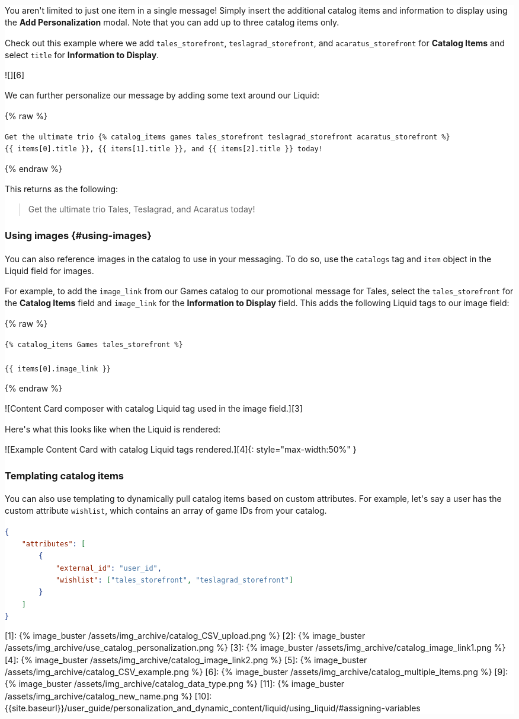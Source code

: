 You aren't limited to just one item in a single message! Simply insert the additional catalog items and information to display using the **Add Personalization** modal. Note that you can add up to three catalog items only. 

Check out this example where we add `tales_storefront`, `teslagrad_storefront`, and `acaratus_storefront` for **Catalog Items** and select `title` for **Information to Display**.

![][6]

We can further personalize our message by adding some text around our Liquid:

{% raw %}
```liquid
Get the ultimate trio {% catalog_items games tales_storefront teslagrad_storefront acaratus_storefront %}
{{ items[0].title }}, {{ items[1].title }}, and {{ items[2].title }} today!
```
{% endraw %}

This returns as the following:

> Get the ultimate trio Tales, Teslagrad, and Acaratus today!


### Using images {#using-images}

You can also reference images in the catalog to use in your messaging. To do so, use the `catalogs` tag and `item` object in the Liquid field for images.

For example, to add the `image_link` from our Games catalog to our promotional message for Tales, select the `tales_storefront` for the **Catalog Items** field and `image_link` for the **Information to Display** field. This adds the following Liquid tags to our image field:

{% raw %}
```liquid
{% catalog_items Games tales_storefront %}

{{ items[0].image_link }}
```
{% endraw %}

![Content Card composer with catalog Liquid tag used in the image field.][3]

Here's what this looks like when the Liquid is rendered:

![Example Content Card with catalog Liquid tags rendered.][4]{: style="max-width:50%" }

### Templating catalog items

You can also use templating to dynamically pull catalog items based on custom attributes. For example, let's say a user has the custom attribute `wishlist`, which contains an array of game IDs from your catalog.

```json
{
    "attributes": [
        {
            "external_id": "user_id",
            "wishlist": ["tales_storefront", "teslagrad_storefront"]
        }
    ]
}
```


[1]: {% image_buster /assets/img_archive/catalog_CSV_upload.png %}
[2]: {% image_buster /assets/img_archive/use_catalog_personalization.png %}
[3]: {% image_buster /assets/img_archive/catalog_image_link1.png %}
[4]: {% image_buster /assets/img_archive/catalog_image_link2.png %}
[5]: {% image_buster /assets/img_archive/catalog_CSV_example.png %}
[6]: {% image_buster /assets/img_archive/catalog_multiple_items.png %}
[9]: {% image_buster /assets/img_archive/catalog_data_type.png %}
[11]: {% image_buster /assets/img_archive/catalog_new_name.png %}
[10]: {{site.baseurl}}/user_guide/personalization_and_dynamic_content/liquid/using_liquid/#assigning-variables